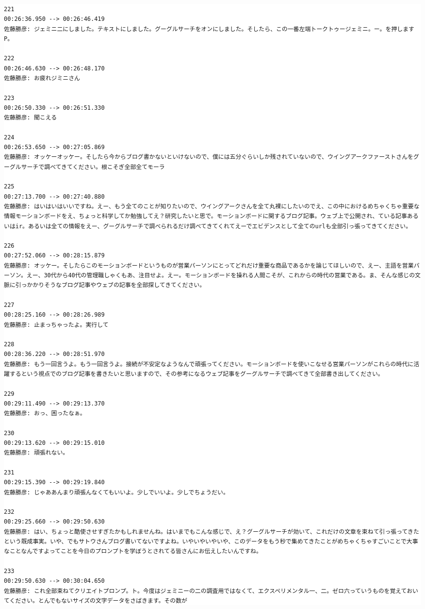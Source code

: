     221
    00:26:36.950 --> 00:26:46.419
    佐藤勝彦: ジェミニ二にしました。テキストにしました。グーグルサーチをオンにしました。そしたら、この一番左端トークトゥージェミニ。ー。を押しますP。
    
    222
    00:26:46.630 --> 00:26:48.170
    佐藤勝彦: お疲れジミニさん
    
    223
    00:26:50.330 --> 00:26:51.330
    佐藤勝彦: 聞こえる
    
    224
    00:26:53.650 --> 00:27:05.869
    佐藤勝彦: オッケーオッケー。そしたら今からブログ書かないといけないので、僕には五分ぐらいしか残されていないので、ウイングアークファーストさんをグーグルサーチで調べてきてください。根こそぎ全部全てモーラ
    
    225
    00:27:13.700 --> 00:27:40.880
    佐藤勝彦: はいはいはいいですね。えー、もう全てのことが知りたいので、ウイングアークさんを全て丸裸にしたいのでえ、この中におけるめちゃくちゃ重要な情報モーションボードをえ、ちょっと科学してか勉強してえ？研究したいと思で。モーションボードに関するブログ記事。ウェブ上で公開され、ている記事あるいはir。あるいは全ての情報をえー、グーグルサーチで調べられるだけ調べてきてくれてえーでエビデンスとして全てのurlも全部引っ張ってきてください。
    
    226
    00:27:52.060 --> 00:28:15.879
    佐藤勝彦: オッケー。そしたらこのモーションボードというものが営業パーソンにとってどれだけ重要な商品であるかを論じてほしいので、えー、主語を営業パーソン。えー、30代から40代の管理職しゃくもあ、注目せよ。えー。モーションボードを操れる人間こそが、これからの時代の営業である。ま、そんな感じの文脈に引っかかりそうなブログ記事やウェブの記事を全部探してきてください。
    
    227
    00:28:25.160 --> 00:28:26.989
    佐藤勝彦: 止まっちゃったよ。実行して
    
    228
    00:28:36.220 --> 00:28:51.970
    佐藤勝彦: もう一回言うよ。もう一回言うよ。接続が不安定なようなんで頑張ってください。モーションボードを使いこなせる営業パーソンがこれらの時代に活躍するという視点でのブログ記事を書きたいと思いますので、その参考になるウェブ記事をグーグルサーチで調べてきて全部書き出してください。
    
    229
    00:29:11.490 --> 00:29:13.370
    佐藤勝彦: おっ、困ったなぁ。
    
    230
    00:29:13.620 --> 00:29:15.010
    佐藤勝彦: 頑張れない。
    
    231
    00:29:15.390 --> 00:29:19.840
    佐藤勝彦: じゃああんまり頑張んなくてもいいよ。少しでいいよ。少しでちょうだい。
    
    232
    00:29:25.660 --> 00:29:50.630
    佐藤勝彦: はい、ちょっと酷使させすぎたかもしれませんね。はいまでもこんな感じで、え？グーグルサーチが効いて、これだけの文章を束ねて引っ張ってきたという既成事実。いや、でもサトウさんブログ書いてないですよね。いやいやいやいや、このデータをもう秒で集めてきたことがめちゃくちゃすごいことで大事なことなんですよってことを今日のプロンプトを学ぼうとされてる皆さんにお伝えしたいんですね。
    
    233
    00:29:50.630 --> 00:30:04.650
    佐藤勝彦: これ全部束ねてクリエイトプロンプ。ト。今度はジェミニーの二の調査用ではなくて、エクスペリメンタル一、二。ゼロ六っていうものを覚えておいてください。とんでもないサイズの文字データをさばきます。その数が
    
